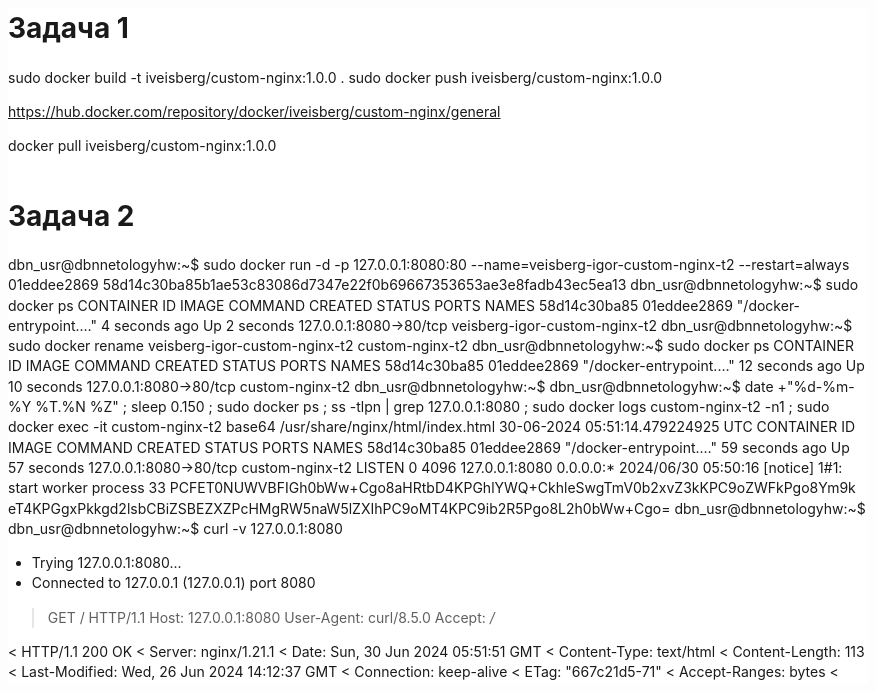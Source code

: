 # Задача 1

sudo docker build -t iveisberg/custom-nginx:1.0.0 .
sudo docker push iveisberg/custom-nginx:1.0.0

https://hub.docker.com/repository/docker/iveisberg/custom-nginx/general

docker pull iveisberg/custom-nginx:1.0.0


# Задача 2


dbn_usr@dbnnetologyhw:~$ sudo docker run -d -p 127.0.0.1:8080:80 --name=veisberg-igor-custom-nginx-t2 --restart=always 01eddee2869
58d14c30ba85b1ae53c83086d7347e22f0b69667353653ae3e8fadb43ec5ea13
dbn_usr@dbnnetologyhw:~$ sudo docker ps
CONTAINER ID   IMAGE         COMMAND                  CREATED         STATUS         PORTS                    NAMES
58d14c30ba85   01eddee2869   "/docker-entrypoint.…"   4 seconds ago   Up 2 seconds   127.0.0.1:8080->80/tcp   veisberg-igor-custom-nginx-t2
dbn_usr@dbnnetologyhw:~$ sudo docker rename veisberg-igor-custom-nginx-t2 custom-nginx-t2
dbn_usr@dbnnetologyhw:~$ sudo docker ps
CONTAINER ID   IMAGE         COMMAND                  CREATED          STATUS          PORTS                    NAMES
58d14c30ba85   01eddee2869   "/docker-entrypoint.…"   12 seconds ago   Up 10 seconds   127.0.0.1:8080->80/tcp   custom-nginx-t2
dbn_usr@dbnnetologyhw:~$
dbn_usr@dbnnetologyhw:~$ date +"%d-%m-%Y %T.%N %Z" ; sleep 0.150 ; sudo docker ps ; ss -tlpn | grep 127.0.0.1:8080  ; sudo docker logs custom-nginx-t2 -n1 ; sudo docker exec -it custom-nginx-t2 base64 /usr/share/nginx/html/index.html
30-06-2024 05:51:14.479224925 UTC
CONTAINER ID   IMAGE         COMMAND                  CREATED          STATUS          PORTS                    NAMES
58d14c30ba85   01eddee2869   "/docker-entrypoint.…"   59 seconds ago   Up 57 seconds   127.0.0.1:8080->80/tcp   custom-nginx-t2
LISTEN 0      4096       127.0.0.1:8080       0.0.0.0:*
2024/06/30 05:50:16 [notice] 1#1: start worker process 33
PCFET0NUWVBFIGh0bWw+Cgo8aHRtbD4KPGhlYWQ+CkhleSwgTmV0b2xvZ3kKPC9oZWFkPgo8Ym9k
eT4KPGgxPkkgd2lsbCBiZSBEZXZPcHMgRW5naW5lZXIhPC9oMT4KPC9ib2R5Pgo8L2h0bWw+Cgo=
dbn_usr@dbnnetologyhw:~$
dbn_usr@dbnnetologyhw:~$ curl -v 127.0.0.1:8080
*   Trying 127.0.0.1:8080...
* Connected to 127.0.0.1 (127.0.0.1) port 8080
> GET / HTTP/1.1
> Host: 127.0.0.1:8080
> User-Agent: curl/8.5.0
> Accept: */*
>
< HTTP/1.1 200 OK
< Server: nginx/1.21.1
< Date: Sun, 30 Jun 2024 05:51:51 GMT
< Content-Type: text/html
< Content-Length: 113
< Last-Modified: Wed, 26 Jun 2024 14:12:37 GMT
< Connection: keep-alive
< ETag: "667c21d5-71"
< Accept-Ranges: bytes
<
<!DOCTYPE html>
